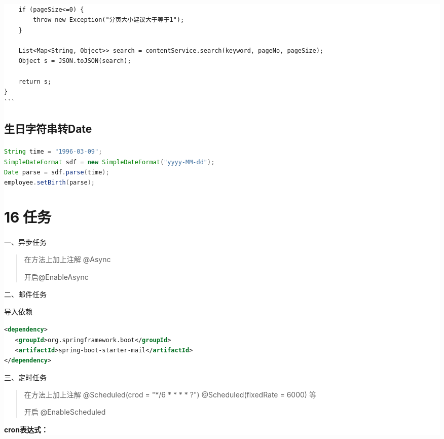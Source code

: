         if (pageSize<=0) {
            throw new Exception("分页大小建议大于等于1");
        }
    
        List<Map<String, Object>> search = contentService.search(keyword, pageNo, pageSize);
        Object s = JSON.toJSON(search);
    
        return s;
    }
    ```



## 生日字符串转Date

```java
String time = "1996-03-09";
SimpleDateFormat sdf = new SimpleDateFormat("yyyy-MM-dd");
Date parse = sdf.parse(time);
employee.setBirth(parse);
```





# 16 任务



一、异步任务

> 在方法上加上注解 @Async
>
> 开启@EnableAsync



二、邮件任务

导入依赖

```xml
<dependency>
   <groupId>org.springframework.boot</groupId>
   <artifactId>spring-boot-starter-mail</artifactId>
</dependency>

```





三、定时任务

> 在方法上加上注解 @Scheduled(crod = "*/6 * * * * ?") \@Scheduled(fixedRate = 6000) 等
>
> 开启 @EnableScheduled

**cron表达式：**
